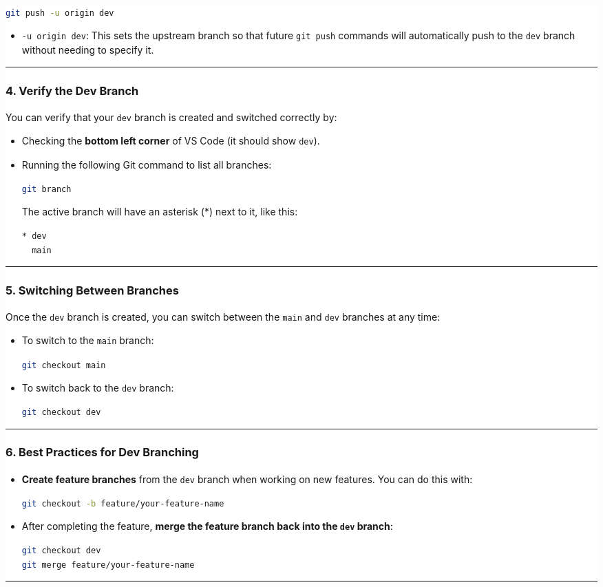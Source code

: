    ```bash
   git push -u origin dev
   ```

   - `-u origin dev`: This sets the upstream branch so that future `git push` commands will automatically push to the `dev` branch without needing to specify it.

---

### **4. Verify the Dev Branch**

You can verify that your `dev` branch is created and switched correctly by:

- Checking the **bottom left corner** of VS Code (it should show `dev`).
- Running the following Git command to list all branches:

   ```bash
   git branch
   ```

   The active branch will have an asterisk (*) next to it, like this:

   ```bash
   * dev
     main
   ```

---

### **5. Switching Between Branches**

Once the `dev` branch is created, you can switch between the `main` and `dev` branches at any time:

- To switch to the `main` branch:

   ```bash
   git checkout main
   ```

- To switch back to the `dev` branch:

   ```bash
   git checkout dev
   ```

---

### **6. Best Practices for Dev Branching**

- **Create feature branches** from the `dev` branch when working on new features. You can do this with:

   ```bash
   git checkout -b feature/your-feature-name
   ```

- After completing the feature, **merge the feature branch back into the `dev` branch**:

   ```bash
   git checkout dev
   git merge feature/your-feature-name
   ```

---
